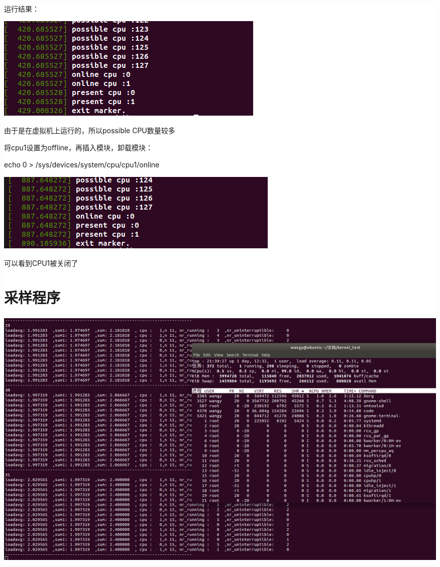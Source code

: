 运行结果：

![image-20221014191336661](assets/image-20221014191336661.png)

由于是在虚拟机上运行的，所以possible CPU数量较多

将cpu1设置为offline，再插入模块，卸载模块：

echo 0 > /sys/devices/system/cpu/cpu1/online

![image-20221014191612883](assets/image-20221014191612883.png)

可以看到CPU1被关闭了



# 采样程序

![image-20221019213941511](assets/image-20221019213941511.png)
